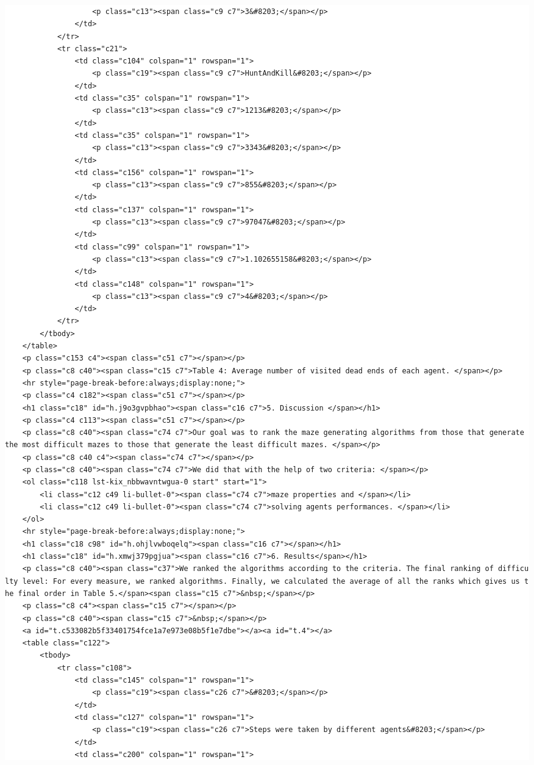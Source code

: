                         <p class="c13"><span class="c9 c7">3&#8203;</span></p>
                    </td>
                </tr>
                <tr class="c21">
                    <td class="c104" colspan="1" rowspan="1">
                        <p class="c19"><span class="c9 c7">HuntAndKill&#8203;</span></p>
                    </td>
                    <td class="c35" colspan="1" rowspan="1">
                        <p class="c13"><span class="c9 c7">1213&#8203;</span></p>
                    </td>
                    <td class="c35" colspan="1" rowspan="1">
                        <p class="c13"><span class="c9 c7">3343&#8203;</span></p>
                    </td>
                    <td class="c156" colspan="1" rowspan="1">
                        <p class="c13"><span class="c9 c7">855&#8203;</span></p>
                    </td>
                    <td class="c137" colspan="1" rowspan="1">
                        <p class="c13"><span class="c9 c7">97047&#8203;</span></p>
                    </td>
                    <td class="c99" colspan="1" rowspan="1">
                        <p class="c13"><span class="c9 c7">1.102655158&#8203;</span></p>
                    </td>
                    <td class="c148" colspan="1" rowspan="1">
                        <p class="c13"><span class="c9 c7">4&#8203;</span></p>
                    </td>
                </tr>
            </tbody>
        </table>
        <p class="c153 c4"><span class="c51 c7"></span></p>
        <p class="c8 c40"><span class="c15 c7">Table 4: Average number of visited dead ends of each agent. </span></p>
        <hr style="page-break-before:always;display:none;">
        <p class="c4 c182"><span class="c51 c7"></span></p>
        <h1 class="c18" id="h.j9o3gvpbhao"><span class="c16 c7">5. Discussion </span></h1>
        <p class="c4 c113"><span class="c51 c7"></span></p>
        <p class="c8 c40"><span class="c74 c7">Our goal was to rank the maze generating algorithms from those that generate the most difficult mazes to those that generate the least difficult mazes. </span></p>
        <p class="c8 c40 c4"><span class="c74 c7"></span></p>
        <p class="c8 c40"><span class="c74 c7">We did that with the help of two criteria: </span></p>
        <ol class="c118 lst-kix_nbbwavntwgua-0 start" start="1">
            <li class="c12 c49 li-bullet-0"><span class="c74 c7">maze properties and </span></li>
            <li class="c12 c49 li-bullet-0"><span class="c74 c7">solving agents performances. </span></li>
        </ol>
        <hr style="page-break-before:always;display:none;">
        <h1 class="c18 c98" id="h.ohjlvwboqelq"><span class="c16 c7"></span></h1>
        <h1 class="c18" id="h.xmwj379pgjua"><span class="c16 c7">6. Results</span></h1>
        <p class="c8 c40"><span class="c37">We ranked the algorithms according to the criteria. The final ranking of difficulty level: For every measure, we ranked algorithms. Finally, we calculated the average of all the ranks which gives us the final order in Table 5.</span><span class="c15 c7">&nbsp;</span></p>
        <p class="c8 c4"><span class="c15 c7"></span></p>
        <p class="c8 c40"><span class="c15 c7">&nbsp;</span></p>
        <a id="t.c533082b5f33401754fce1a7e973e08b5f1e7dbe"></a><a id="t.4"></a>
        <table class="c122">
            <tbody>
                <tr class="c108">
                    <td class="c145" colspan="1" rowspan="1">
                        <p class="c19"><span class="c26 c7">&#8203;</span></p>
                    </td>
                    <td class="c127" colspan="1" rowspan="1">
                        <p class="c19"><span class="c26 c7">Steps were taken by different agents&#8203;</span></p>
                    </td>
                    <td class="c200" colspan="1" rowspan="1">